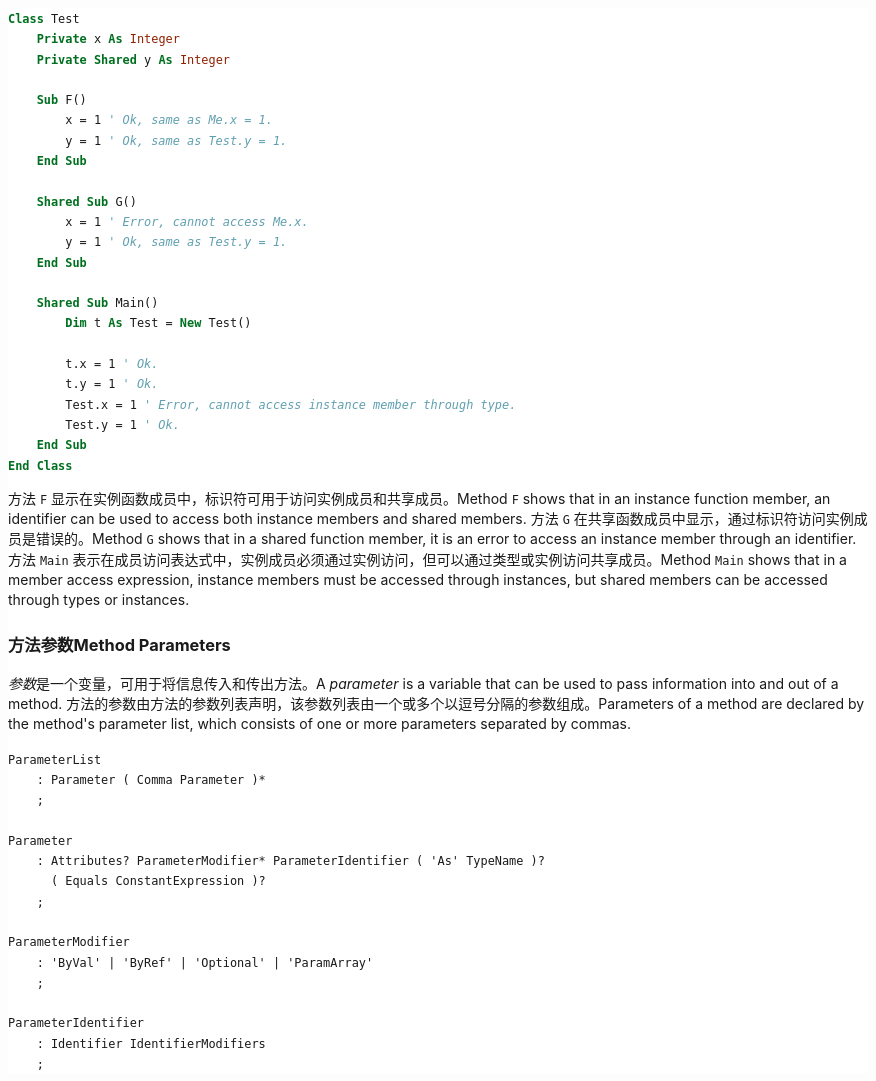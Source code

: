 ```vb
Class Test
    Private x As Integer
    Private Shared y As Integer

    Sub F()
        x = 1 ' Ok, same as Me.x = 1.
        y = 1 ' Ok, same as Test.y = 1.
    End Sub

    Shared Sub G()
        x = 1 ' Error, cannot access Me.x.
        y = 1 ' Ok, same as Test.y = 1.
    End Sub

    Shared Sub Main()
        Dim t As Test = New Test()

        t.x = 1 ' Ok.
        t.y = 1 ' Ok.
        Test.x = 1 ' Error, cannot access instance member through type.
        Test.y = 1 ' Ok.
    End Sub
End Class
```

<span data-ttu-id="3eb9c-221">方法 `F` 显示在实例函数成员中，标识符可用于访问实例成员和共享成员。</span><span class="sxs-lookup"><span data-stu-id="3eb9c-221">Method `F` shows that in an instance function member, an identifier can be used to access both instance members and shared members.</span></span> <span data-ttu-id="3eb9c-222">方法 `G` 在共享函数成员中显示，通过标识符访问实例成员是错误的。</span><span class="sxs-lookup"><span data-stu-id="3eb9c-222">Method `G` shows that in a shared function member, it is an error to access an instance member through an identifier.</span></span> <span data-ttu-id="3eb9c-223">方法 `Main` 表示在成员访问表达式中，实例成员必须通过实例访问，但可以通过类型或实例访问共享成员。</span><span class="sxs-lookup"><span data-stu-id="3eb9c-223">Method `Main` shows that in a member access expression, instance members must be accessed through instances, but shared members can be accessed through types or instances.</span></span>

### <a name="method-parameters"></a><span data-ttu-id="3eb9c-224">方法参数</span><span class="sxs-lookup"><span data-stu-id="3eb9c-224">Method Parameters</span></span>

<span data-ttu-id="3eb9c-225">*参数*是一个变量，可用于将信息传入和传出方法。</span><span class="sxs-lookup"><span data-stu-id="3eb9c-225">A *parameter* is a variable that can be used to pass information into and out of a method.</span></span> <span data-ttu-id="3eb9c-226">方法的参数由方法的参数列表声明，该参数列表由一个或多个以逗号分隔的参数组成。</span><span class="sxs-lookup"><span data-stu-id="3eb9c-226">Parameters of a method are declared by the method's parameter list, which consists of one or more parameters separated by commas.</span></span>

```antlr
ParameterList
    : Parameter ( Comma Parameter )*
    ;

Parameter
    : Attributes? ParameterModifier* ParameterIdentifier ( 'As' TypeName )?
      ( Equals ConstantExpression )?
    ;

ParameterModifier
    : 'ByVal' | 'ByRef' | 'Optional' | 'ParamArray'
    ;

ParameterIdentifier
    : Identifier IdentifierModifiers
    ;
```

